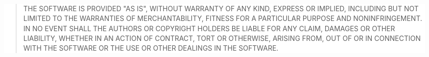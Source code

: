 >THE SOFTWARE IS PROVIDED "AS IS", WITHOUT WARRANTY OF ANY KIND, EXPRESS OR IMPLIED, INCLUDING BUT NOT LIMITED TO THE WARRANTIES OF MERCHANTABILITY, FITNESS FOR A PARTICULAR PURPOSE AND NONINFRINGEMENT. IN NO EVENT SHALL THE AUTHORS OR COPYRIGHT HOLDERS BE LIABLE FOR ANY CLAIM, DAMAGES OR OTHER LIABILITY, WHETHER IN AN ACTION OF CONTRACT, TORT OR OTHERWISE, ARISING FROM, OUT OF OR IN CONNECTION WITH THE SOFTWARE OR THE USE OR OTHER DEALINGS IN THE SOFTWARE.